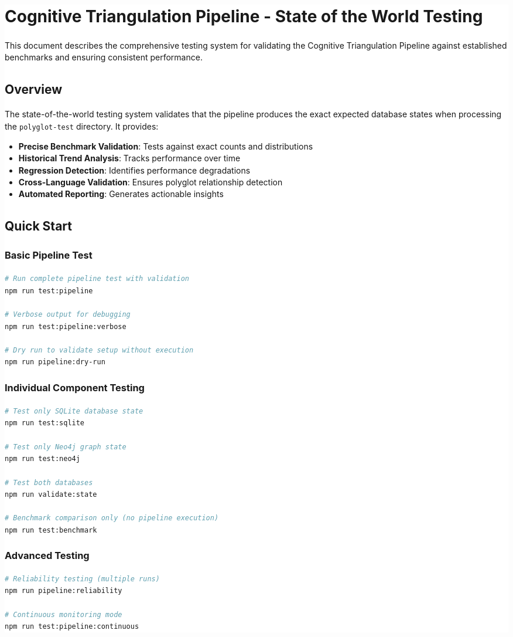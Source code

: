 # Cognitive Triangulation Pipeline - State of the World Testing

This document describes the comprehensive testing system for validating the Cognitive Triangulation Pipeline against established benchmarks and ensuring consistent performance.

## Overview

The state-of-the-world testing system validates that the pipeline produces the exact expected database states when processing the `polyglot-test` directory. It provides:

- **Precise Benchmark Validation**: Tests against exact counts and distributions
- **Historical Trend Analysis**: Tracks performance over time
- **Regression Detection**: Identifies performance degradations
- **Cross-Language Validation**: Ensures polyglot relationship detection
- **Automated Reporting**: Generates actionable insights

## Quick Start

### Basic Pipeline Test
```bash
# Run complete pipeline test with validation
npm run test:pipeline

# Verbose output for debugging
npm run test:pipeline:verbose

# Dry run to validate setup without execution
npm run pipeline:dry-run
```

### Individual Component Testing
```bash
# Test only SQLite database state
npm run test:sqlite

# Test only Neo4j graph state  
npm run test:neo4j

# Test both databases
npm run validate:state

# Benchmark comparison only (no pipeline execution)
npm run test:benchmark
```

### Advanced Testing
```bash
# Reliability testing (multiple runs)
npm run pipeline:reliability

# Continuous monitoring mode
npm run test:pipeline:continuous
```
